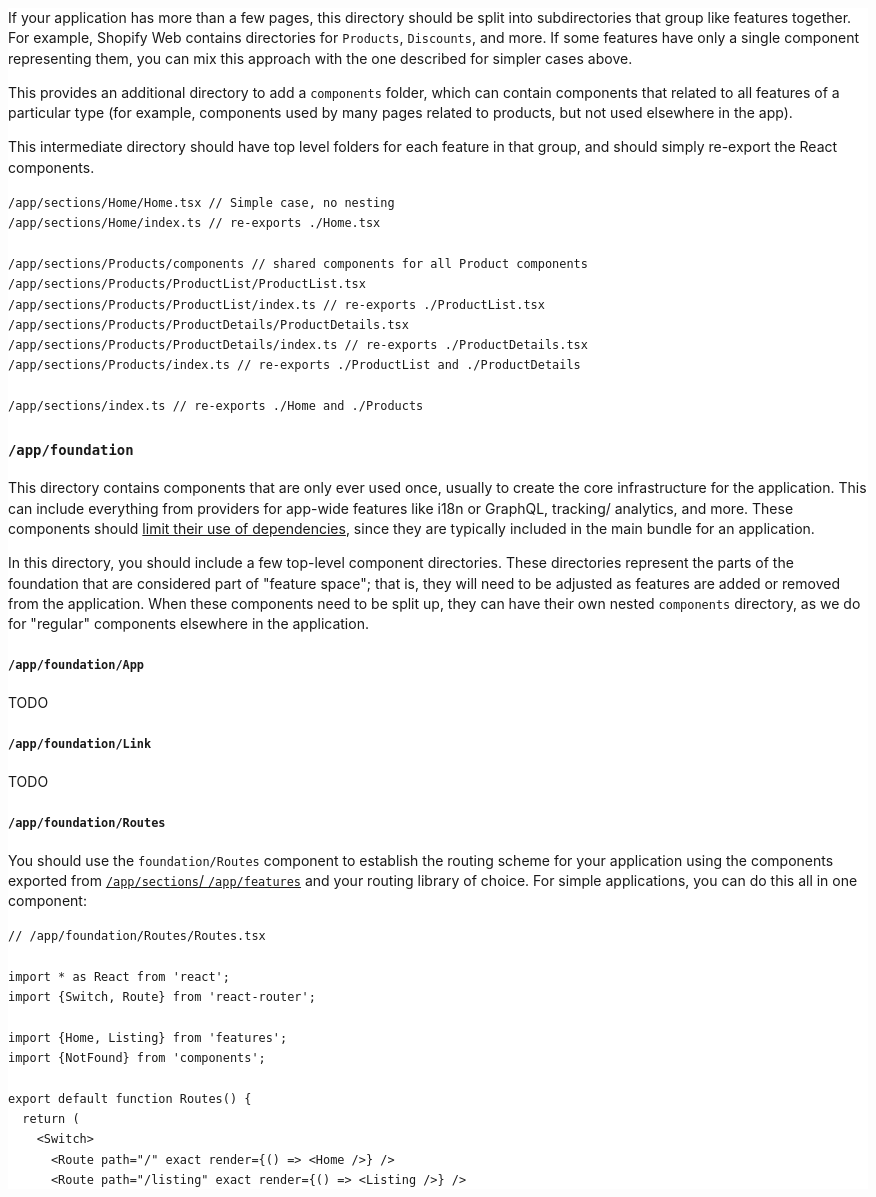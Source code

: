 If your application has more than a few pages, this directory should be split into subdirectories that group like features together. For example, Shopify Web contains directories for `Products`, `Discounts`, and more. If some features have only a single component representing them, you can mix this approach with the one described for simpler cases above.

This provides an additional directory to add a `components` folder, which can contain components that related to all features of a particular type (for example, components used by many pages related to products, but not used elsewhere in the app).

This intermediate directory should have top level folders for each feature in that group, and should simply re-export the React components.

```
/app/sections/Home/Home.tsx // Simple case, no nesting
/app/sections/Home/index.ts // re-exports ./Home.tsx

/app/sections/Products/components // shared components for all Product components
/app/sections/Products/ProductList/ProductList.tsx
/app/sections/Products/ProductList/index.ts // re-exports ./ProductList.tsx
/app/sections/Products/ProductDetails/ProductDetails.tsx
/app/sections/Products/ProductDetails/index.ts // re-exports ./ProductDetails.tsx
/app/sections/Products/index.ts // re-exports ./ProductList and ./ProductDetails

/app/sections/index.ts // re-exports ./Home and ./Products
```

### `/app/foundation`

This directory contains components that are only ever used once, usually to create the core infrastructure for the application. This can include everything from providers for app-wide features like i18n or GraphQL, tracking/ analytics, and more. These components should [limit their use of dependencies](../Performance.md#foundation), since they are typically included in the main bundle for an application.

In this directory, you should include a few top-level component directories. These directories represent the parts of the foundation that are considered part of "feature space"; that is, they will need to be adjusted as features are added or removed from the application. When these components need to be split up, they can have their own nested `components` directory, as we do for "regular" components elsewhere in the application.

#### `/app/foundation/App`

TODO

#### `/app/foundation/Link`

TODO

#### `/app/foundation/Routes`

You should use the `foundation/Routes` component to establish the routing scheme for your application using the components exported from [`/app/sections`/ `/app/features`](#appsections-or-appfeatures) and your routing library of choice. For simple applications, you can do this all in one component:

```tsx
// /app/foundation/Routes/Routes.tsx

import * as React from 'react';
import {Switch, Route} from 'react-router';

import {Home, Listing} from 'features';
import {NotFound} from 'components';

export default function Routes() {
  return (
    <Switch>
      <Route path="/" exact render={() => <Home />} />
      <Route path="/listing" exact render={() => <Listing />} />
```